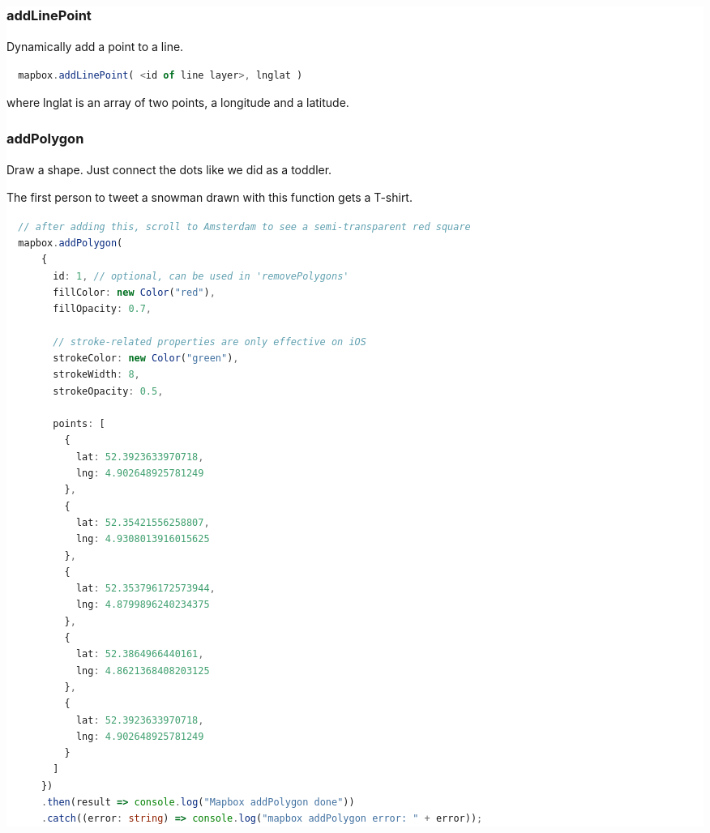 ### addLinePoint
Dynamically add a point to a line.

```js
  mapbox.addLinePoint( <id of line layer>, lnglat )
```

where lnglat is an array of two points, a longitude and a latitude.

### addPolygon
Draw a shape. Just connect the dots like we did as a toddler.

The first person to tweet a snowman drawn with this function gets a T-shirt.

```typescript
  // after adding this, scroll to Amsterdam to see a semi-transparent red square
  mapbox.addPolygon(
      {
        id: 1, // optional, can be used in 'removePolygons'
        fillColor: new Color("red"),
        fillOpacity: 0.7,

        // stroke-related properties are only effective on iOS
        strokeColor: new Color("green"),
        strokeWidth: 8,
        strokeOpacity: 0.5,

        points: [
          {
            lat: 52.3923633970718,
            lng: 4.902648925781249
          },
          {
            lat: 52.35421556258807,
            lng: 4.9308013916015625
          },
          {
            lat: 52.353796172573944,
            lng: 4.8799896240234375
          },
          {
            lat: 52.3864966440161,
            lng: 4.8621368408203125
          },
          {
            lat: 52.3923633970718,
            lng: 4.902648925781249
          }
        ]
      })
      .then(result => console.log("Mapbox addPolygon done"))
      .catch((error: string) => console.log("mapbox addPolygon error: " + error));
```
